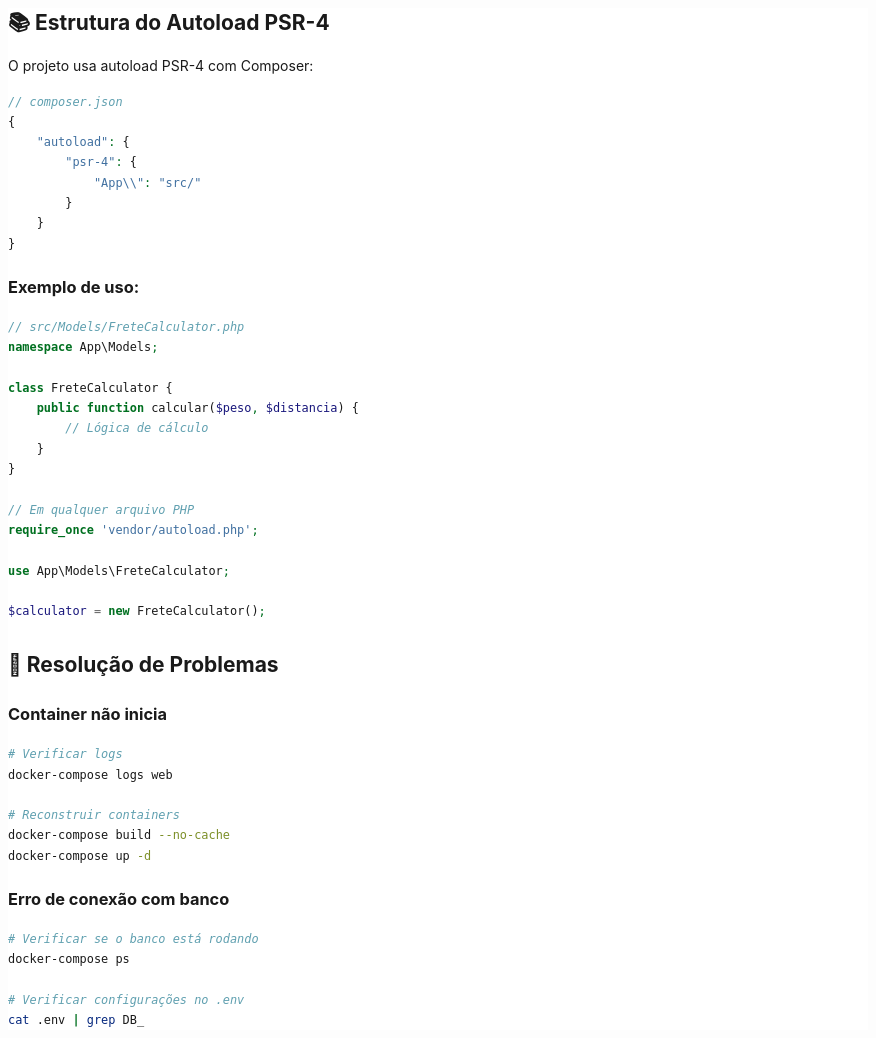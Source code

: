 ## 📚 Estrutura do Autoload PSR-4

O projeto usa autoload PSR-4 com Composer:

```php
// composer.json
{
    "autoload": {
        "psr-4": {
            "App\\": "src/"
        }
    }
}
```

### Exemplo de uso:

```php
// src/Models/FreteCalculator.php
namespace App\Models;

class FreteCalculator {
    public function calcular($peso, $distancia) {
        // Lógica de cálculo
    }
}

// Em qualquer arquivo PHP
require_once 'vendor/autoload.php';

use App\Models\FreteCalculator;

$calculator = new FreteCalculator();
```

## 🐛 Resolução de Problemas

### Container não inicia

```bash
# Verificar logs
docker-compose logs web

# Reconstruir containers
docker-compose build --no-cache
docker-compose up -d
```

### Erro de conexão com banco

```bash
# Verificar se o banco está rodando
docker-compose ps

# Verificar configurações no .env
cat .env | grep DB_
```
